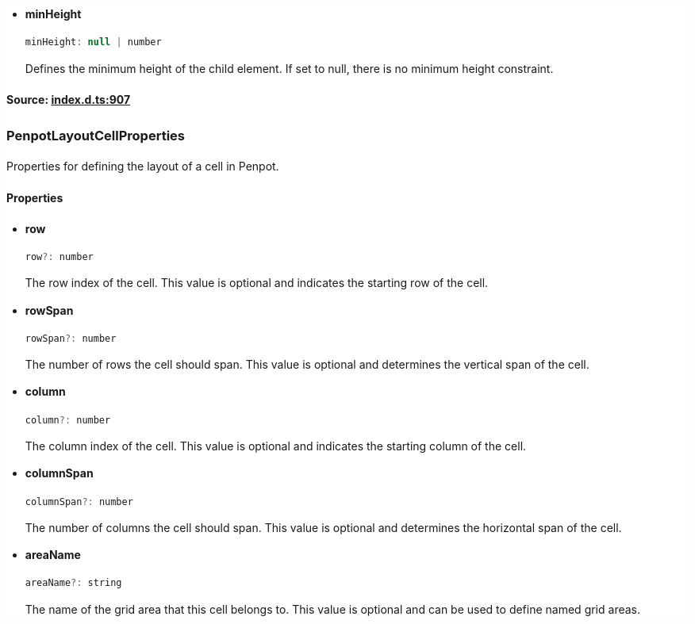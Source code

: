 * **minHeight**

    ```javascript
    minHeight: null | number
    ```
    Defines the minimum height of the child element.
If set to null, there is no minimum height constraint.

#### Source: [index.d.ts:907](https://github.com/penpot/penpot-plugins/blob/9ce45a2583a0c1b329ce973995fd3f4b0fcaaa4a/libs/plugin-types/index.d.ts#L907)

### PenpotLayoutCellProperties

Properties for defining the layout of a cell in Penpot.

#### Properties
* **row**

    ```javascript
    row?: number
    ```
    The row index of the cell.
This value is optional and indicates the starting row of the cell.

* **rowSpan**

    ```javascript
    rowSpan?: number
    ```
    The number of rows the cell should span.
This value is optional and determines the vertical span of the cell.

* **column**

    ```javascript
    column?: number
    ```
    The column index of the cell.
This value is optional and indicates the starting column of the cell.

* **columnSpan**

    ```javascript
    columnSpan?: number
    ```
    The number of columns the cell should span.
This value is optional and determines the horizontal span of the cell.

* **areaName**

    ```javascript
    areaName?: string
    ```
    The name of the grid area that this cell belongs to.
This value is optional and can be used to define named grid areas.

